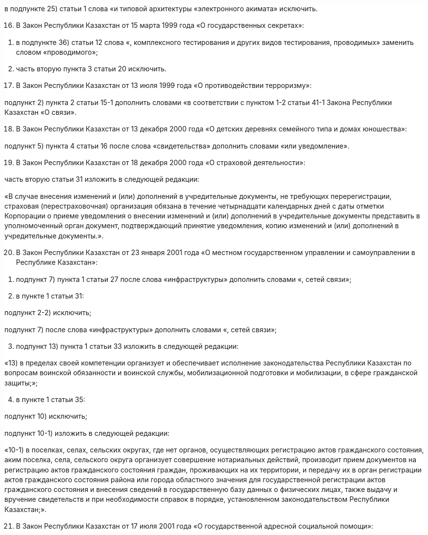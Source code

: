 в подпункте 25) статьи 1 слова «и типовой архитектуры «электронного акимата» исключить.

16. В Закон Республики Казахстан от 15 марта 1999 года  «О государственных секретах»:

1) в подпункте 36) статьи 12 слова «, комплексного тестирования и других видов тестирования, проводимых» заменить словом «проводимого»;

2) часть вторую пункта 3 статьи 20 исключить.

17. В Закон Республики Казахстан от 13 июля 1999 года  «О противодействии терроризму»:

подпункт 2) пункта 2 статьи 15-1 дополнить словами «в соответствии  с пунктом 1-2 статьи 41-1 Закона Республики Казахстан «О связи».

18. В Закон Республики Казахстан от 13 декабря 2000 года  «О детских деревнях семейного типа и домах юношества»:

подпункт 5) пункта 4 статьи 16 после слова «свидетельства» дополнить словами «или уведомление».

19. В Закон Республики Казахстан от 18 декабря 2000 года «О страховой деятельности»:

часть вторую статьи 31 изложить в следующей редакции:

«В случае внесения изменений и (или) дополнений в учредительные документы, не требующих перерегистрации, страховая (перестраховочная) организация обязана в течение четырнадцати календарных дней с даты отметки Корпорации о приеме уведомления о внесении изменений и (или) дополнений в учредительные документы представить в уполномоченный орган документ, подтверждающий принятие уведомления, копию изменений и (или) дополнений в учредительные документы.».

20. В Закон Республики Казахстан от 23 января 2001 года  «О местном государственном управлении и самоуправлении в Республике Казахстан»:

1) подпункт 7) пункта 1 статьи 27 после слова «инфраструктуры» дополнить словами «, сетей связи»;

2) в пункте 1 статьи 31:

подпункт 2-2) исключить;  

подпункт 7) после слова «инфраструктуры» дополнить словами  «, сетей связи»;

3) подпункт 13) пункта 1 статьи 33 изложить в следующей редакции:

«13) в пределах своей компетенции организует и обеспечивает исполнение законодательства Республики Казахстан по вопросам  воинской обязанности и воинской службы, мобилизационной подготовки и мобилизации, в сфере гражданской защиты;»;

4) в пункте 1 статьи 35:

подпункт 10) исключить;

подпункт 10-1) изложить в следующей редакции:

«10-1) в поселках, селах, сельских округах, где нет органов, осуществляющих регистрацию актов гражданского состояния, аким поселка, села, сельского округа организует совершение нотариальных действий, производит прием документов на регистрацию актов гражданского состояния граждан, проживающих на их территории, и передачу их в орган регистрации актов гражданского состояния района или города областного значения  для государственной регистрации актов гражданского состояния и внесения сведений в государственную базу данных о физических лицах, также  выдачу и вручение свидетельств и при необходимости справок в порядке, установленном законодательством Республики Казахстан;».

21. В Закон Республики Казахстан от 17 июля 2001 года  «О государственной адресной социальной помощи»:
